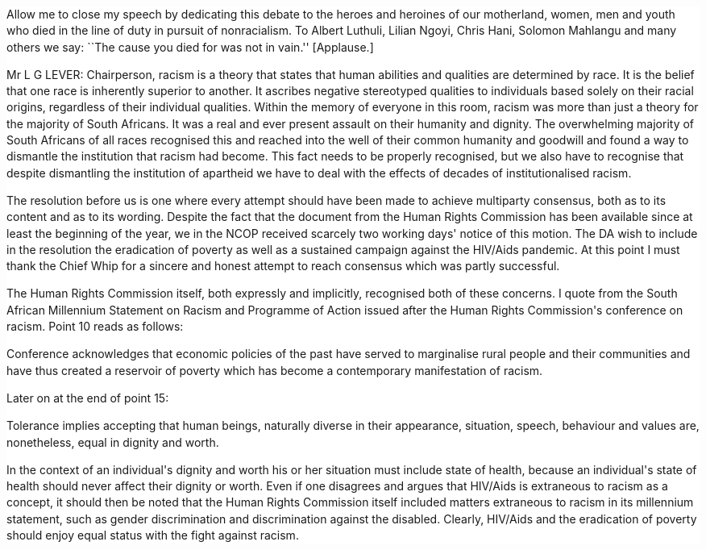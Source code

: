 Allow me to close my speech by dedicating this debate to the heroes and
heroines of our motherland, women, men and youth who died in the line of
duty in pursuit of nonracialism. To Albert Luthuli, Lilian Ngoyi, Chris
Hani, Solomon Mahlangu and many others we say: ``The cause you died for was
not in vain.'' [Applause.]

Mr L G LEVER: Chairperson, racism is a theory that states that human
abilities and qualities are determined by race. It is the belief that one
race is inherently superior to another. It ascribes negative stereotyped
qualities to individuals based solely on their racial origins, regardless
of their individual qualities.
Within the memory of everyone in this room, racism was more than just a
theory for the majority of South Africans. It was a real and ever present
assault on their humanity and dignity. The overwhelming majority of South
Africans of all races recognised this and reached into the well of their
common humanity and goodwill and found a way to dismantle the institution
that racism had become. This fact needs to be properly recognised, but we
also have to recognise that despite dismantling the institution of
apartheid we have to deal with the effects of decades of institutionalised
racism.

The resolution before us is one where every attempt should have been made
to achieve multiparty consensus, both as to its content and as to its
wording. Despite the fact that the document from the Human Rights
Commission has been available since at least the beginning of the year, we
in the NCOP received scarcely two working days' notice of this motion. The
DA wish to include in the resolution the eradication of poverty as well as
a sustained campaign against the HIV/Aids pandemic. At this point I must
thank the Chief Whip for a sincere and honest attempt to reach consensus
which was partly successful.

The Human Rights Commission itself, both expressly and implicitly,
recognised both of these concerns. I quote from the South African
Millennium Statement on Racism and Programme of Action issued after the
Human Rights Commission's conference on racism. Point 10 reads as follows:


  Conference acknowledges that economic policies of the past have served to
  marginalise rural people and their communities and have thus created a
  reservoir of poverty which has become a contemporary manifestation of
  racism.

Later on at the end of point 15:


  Tolerance implies accepting that human beings, naturally diverse in their
  appearance, situation, speech, behaviour and values are, nonetheless,
  equal in dignity and worth.

In the context of an individual's dignity and worth his or her situation
must include state of health, because an individual's state of health
should never affect their dignity or worth. Even if one disagrees and
argues that HIV/Aids is extraneous to racism as a concept, it should then
be noted that the Human Rights Commission itself included matters
extraneous to racism in its millennium statement, such as gender
discrimination and discrimination against the disabled. Clearly, HIV/Aids
and the eradication of poverty should enjoy equal status with the fight
against racism.
